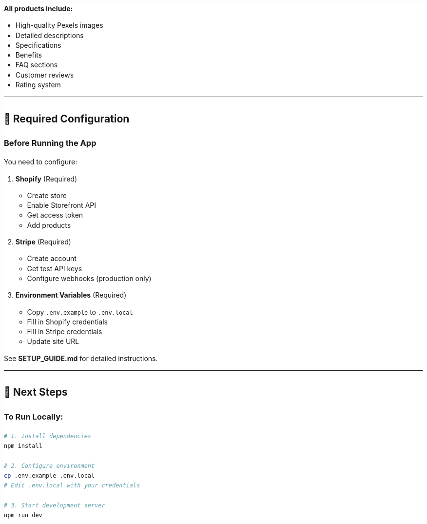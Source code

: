 **All products include:**
- High-quality Pexels images
- Detailed descriptions
- Specifications
- Benefits
- FAQ sections
- Customer reviews
- Rating system

---

## 🔐 Required Configuration

### Before Running the App

You need to configure:

1. **Shopify** (Required)
   - Create store
   - Enable Storefront API
   - Get access token
   - Add products

2. **Stripe** (Required)
   - Create account
   - Get test API keys
   - Configure webhooks (production only)

3. **Environment Variables** (Required)
   - Copy `.env.example` to `.env.local`
   - Fill in Shopify credentials
   - Fill in Stripe credentials
   - Update site URL

See **SETUP_GUIDE.md** for detailed instructions.

---

## 🚀 Next Steps

### To Run Locally:

```bash
# 1. Install dependencies
npm install

# 2. Configure environment
cp .env.example .env.local
# Edit .env.local with your credentials

# 3. Start development server
npm run dev
```
